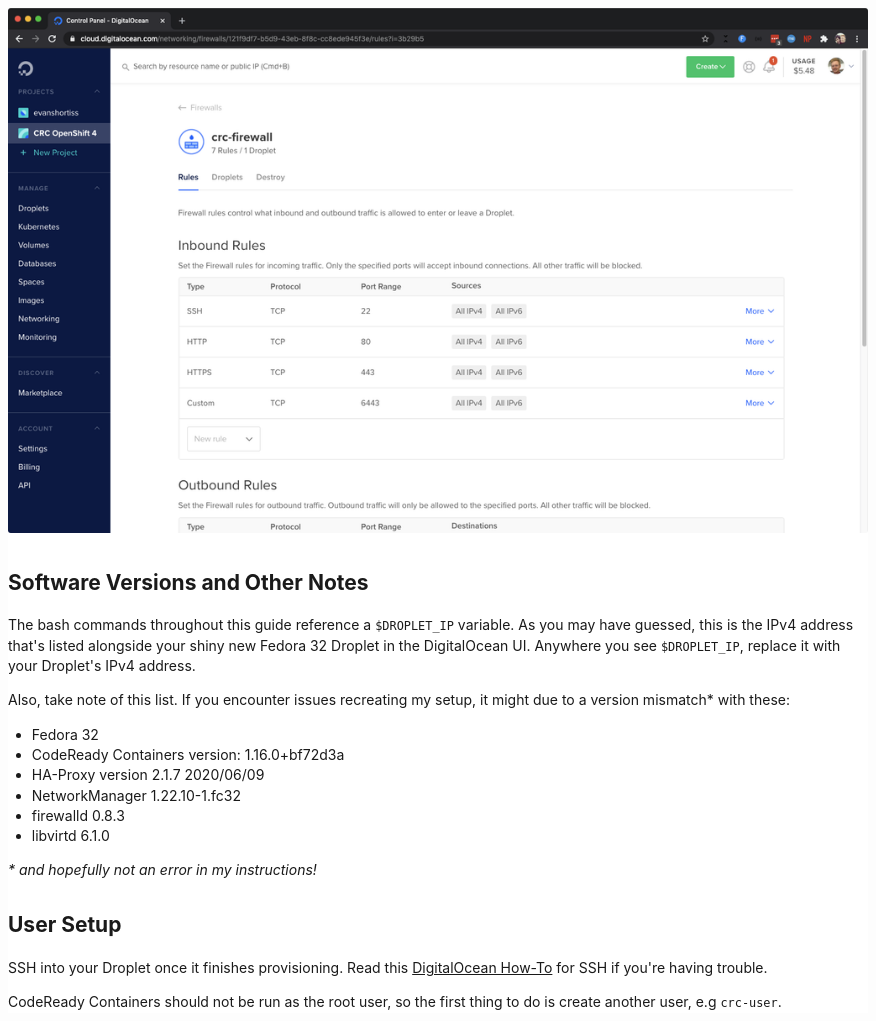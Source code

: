 ![](/res/img/posts/2020-09-21-code-ready-containers-on-digital-ocean/do-setup-04.png)

## Software Versions and Other Notes

The bash commands throughout this guide reference a `$DROPLET_IP` variable. As you may have guessed, this is the IPv4 address that's listed alongside your shiny new Fedora 32 Droplet in the DigitalOcean UI. Anywhere you see `$DROPLET_IP`, replace it with your Droplet's IPv4 address.

Also, take note of this list. If you encounter issues recreating my setup, it might due to a version mismatch* with these: 

* Fedora 32
* CodeReady Containers version: 1.16.0+bf72d3a
* HA-Proxy version 2.1.7 2020/06/09
* NetworkManager 1.22.10-1.fc32
* firewalld 0.8.3
* libvirtd 6.1.0

_* and hopefully not an error in my instructions!_

## User Setup

SSH into your Droplet once it finishes provisioning. Read this [DigitalOcean How-To](https://www.digitalocean.com/docs/droplets/how-to/connect-with-ssh/) for SSH if you're having trouble.

CodeReady Containers should not be run as the root user, so the first thing to do is create another user, e.g `crc-user`.
